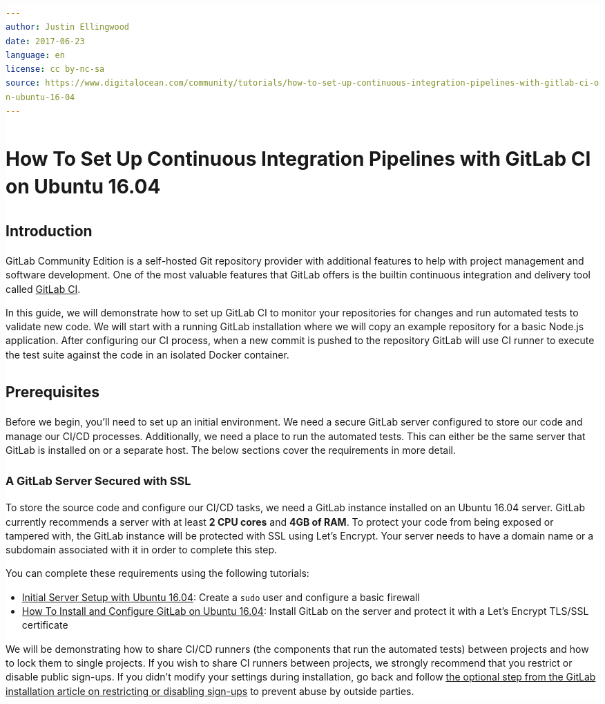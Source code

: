 ```yaml
---
author: Justin Ellingwood
date: 2017-06-23
language: en
license: cc by-nc-sa
source: https://www.digitalocean.com/community/tutorials/how-to-set-up-continuous-integration-pipelines-with-gitlab-ci-on-ubuntu-16-04
---
```


# How To Set Up Continuous Integration Pipelines with GitLab CI on Ubuntu 16.04

## Introduction

GitLab Community Edition is a self-hosted Git repository provider with additional features to help with project management and software development. One of the most valuable features that GitLab offers is the builtin continuous integration and delivery tool called [GitLab CI](https://about.gitlab.com/features/gitlab-ci-cd/).

In this guide, we will demonstrate how to set up GitLab CI to monitor your repositories for changes and run automated tests to validate new code. We will start with a running GitLab installation where we will copy an example repository for a basic Node.js application. After configuring our CI process, when a new commit is pushed to the repository GitLab will use CI runner to execute the test suite against the code in an isolated Docker container.

## Prerequisites

Before we begin, you’ll need to set up an initial environment. We need a secure GitLab server configured to store our code and manage our CI/CD processes. Additionally, we need a place to run the automated tests. This can either be the same server that GitLab is installed on or a separate host. The below sections cover the requirements in more detail.

### A GitLab Server Secured with SSL

To store the source code and configure our CI/CD tasks, we need a GitLab instance installed on an Ubuntu 16.04 server. GitLab currently recommends a server with at least **2 CPU cores** and **4GB of RAM**. To protect your code from being exposed or tampered with, the GitLab instance will be protected with SSL using Let’s Encrypt. Your server needs to have a domain name or a subdomain associated with it in order to complete this step.

You can complete these requirements using the following tutorials:

- [Initial Server Setup with Ubuntu 16.04](initial-server-setup-with-ubuntu-16-04): Create a `sudo` user and configure a basic firewall
- [How To Install and Configure GitLab on Ubuntu 16.04](how-to-install-and-configure-gitlab-on-ubuntu-16-04): Install GitLab on the server and protect it with a Let’s Encrypt TLS/SSL certificate

We will be demonstrating how to share CI/CD runners (the components that run the automated tests) between projects and how to lock them to single projects. If you wish to share CI runners between projects, we strongly recommend that you restrict or disable public sign-ups. If you didn’t modify your settings during installation, go back and follow [the optional step from the GitLab installation article on restricting or disabling sign-ups](how-to-install-and-configure-gitlab-on-ubuntu-16-04#restrict-or-disable-public-sign-ups-(optional)) to prevent abuse by outside parties.
